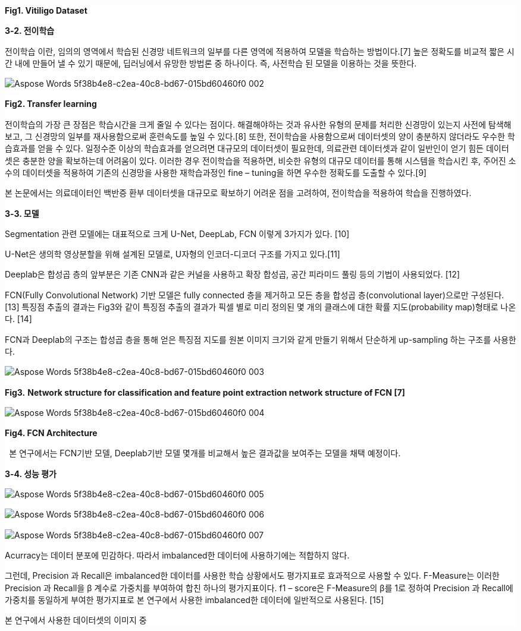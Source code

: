 **Fig1.  Vitiligo Dataset**

**3-2. 전이학습**

전이학습 이란, 임의의 영역에서 학습된 신경망 네트워크의 일부를 다른 영역에 적용하여 모델을 학습하는 방법이다.[7] 높은 정확도를 비교적 짧은 시간 내에 만들어 낼 수 있기 때문에, 딥러닝에서 유망한 방법론 중 하나이다. 즉, 사전학습 된 모델을 이용하는 것을 뜻한다. 

![Aspose Words 5f38b4e8-c2ea-40c8-bd67-015bd60460f0 002](https://github.com/pl1633/Capston/assets/79955669/d157c457-f2ca-4c54-93da-f4b611cdcfd0)

**Fig2. Transfer learning**

전이학습의 가장 큰 장점은 학습시간을 크게 줄일 수 있다는 점이다. 해결해야하는 것과 유사한 유형의 문제를 처리한 신경망이 있는지 사전에 탐색해보고, 그 신경망의 일부를 재사용함으로써 훈련속도를 높일 수 있다.[8] 또한, 전이학습을 사용함으로써 데이터셋의 양이 충분하지 않더라도 우수한 학습효과를 얻을 수 있다. 일정수준 이상의 학습효과를 얻으려면 대규모의 데이터셋이 필요한데, 의료관련 데이터셋과 같이 일반인이 얻기 힘든 데이터셋은 충분한 양을 확보하는데 어려움이 있다. 이러한 경우 전이학습을 적용하면, 비슷한 유형의 대규모 데이터를 통해 시스템을 학습시킨 후, 주어진 소수의 데이터셋을 적용하여 기존의 신경망을 사용한 재학습과정인 fine – tuning을 하면 우수한 정확도를 도출할 수 있다.[9] 

본 논문에서는 의료데이터인 백반증 환부 데이터셋을 대규모로 확보하기 어려운 점을 고려하여, 전이학습을 적용하여 학습을 진행하였다. 

**3-3. 모델**

Segmentation 관련 모델에는 대표적으로 크게 U-Net, DeepLab, FCN 이렇게 3가지가 있다. [10]

U-Net은 생의학 영상분할을 위해 설계된 모델로, U자형의 인코더-디코더 구조를 가지고 있다.[11]

Deeplab은 합성곱 층의 앞부분은 기존 CNN과 같은 커널을 사용하고 확장 합성곱, 공간 피라미드 풀링 등의 기법이 사용되었다. [12]

FCN(Fully Convolutional Network) 기반 모델은 fully connected 층을 제거하고 모든 층을 합성곱 층(convolutional layer)으로만 구성된다. [13] 특징점 추출의 결과는 Fig3와 같이 특징점 추출의 결과가 픽셀 별로 미리 정의된 몇 개의 클래스에 대한 확률 지도(probability map)형태로 나온다. [14]

FCN과 Deeplab의 구조는 합성곱 층을 통해 얻은 특징점 지도를 원본 이미지 크기와 같게 만들기 위해서 단순하게 up-sampling 하는 구조를 사용한다. 

![Aspose Words 5f38b4e8-c2ea-40c8-bd67-015bd60460f0 003](https://github.com/pl1633/Capston/assets/79955669/e44da741-508e-4688-a74f-4e1110209cc1)

**Fig3.** **Network structure for classification and feature point extraction network structure of FCN [7]**

![Aspose Words 5f38b4e8-c2ea-40c8-bd67-015bd60460f0 004](https://github.com/pl1633/Capston/assets/79955669/6dfa2f04-796f-4b85-8fd1-0233c4d4b504)

**Fig4.  FCN Architecture**

` `본 연구에서는 FCN기반 모델, Deeplab기반 모델 몇개를 비교해서 높은 결과값을 보여주는 모델을 채택 예정이다. 

**3-4. 성능 평가**

![Aspose Words 5f38b4e8-c2ea-40c8-bd67-015bd60460f0 005](https://github.com/pl1633/Capston/assets/79955669/c5996dfd-8bfe-44b5-b8af-51fa7f40f75c)

![Aspose Words 5f38b4e8-c2ea-40c8-bd67-015bd60460f0 006](https://github.com/pl1633/Capston/assets/79955669/651faa3d-90ea-475d-b922-336ec91186a4)

![Aspose Words 5f38b4e8-c2ea-40c8-bd67-015bd60460f0 007](https://github.com/pl1633/Capston/assets/79955669/512420cf-bb8c-4863-9108-3ec4030155a6)

Acurracy는 데이터 분포에 민감하다. 따라서 imbalanced한 데이터에 사용하기에는 적합하지 않다.

그런데, Precision 과 Recall은 imbalanced한 데이터를 사용한 학습 상황에서도 평가지표로 효과적으로 사용할 수 있다. F-Measure는 이러한 Precision 과 Recall을 β 계수로 가중치를 부여하여 합친 하나의 평가지표이다. f1 – score은 F-Measure의 β를 1로 정하여 Precision 과 Recall에 가중치를 동일하게 부여한 평가지표로 본 연구에서 사용한 imbalanced한 데이터에 일반적으로 사용된다. [15]

본 연구에서 사용한 데이터셋의 이미지 중
